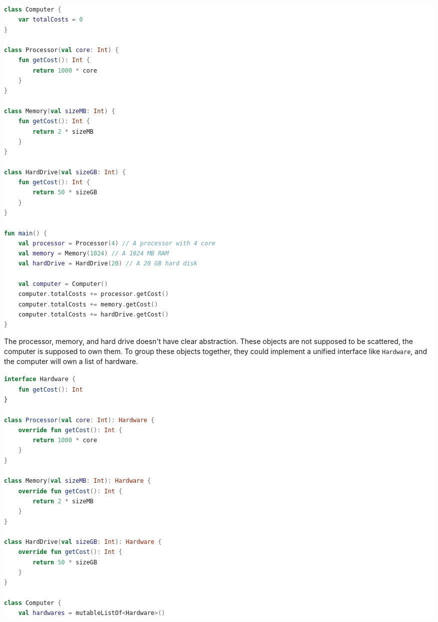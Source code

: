 ```kotlin
class Computer {
    var totalCosts = 0
}

class Processor(val core: Int) {
    fun getCost(): Int {
        return 1000 * core
    }
}

class Memory(val sizeMB: Int) {
    fun getCost(): Int {
        return 2 * sizeMB
    }
}

class HardDrive(val sizeGB: Int) {
    fun getCost(): Int {
        return 50 * sizeGB
    }
}

fun main() {
    val processor = Processor(4) // A processor with 4 core
    val memory = Memory(1024) // A 1024 MB RAM
    val hardDrive = HardDrive(20) // A 20 GB hard disk

    val computer = Computer()
    computer.totalCosts += processor.getCost()
    computer.totalCosts += memory.getCost()
    computer.totalCosts += hardDrive.getCost()
}
```

The processor, memory, and hard drive doesn't have clear abstraction. These objects are not supposed to be scattered, the computer is supposed to own them. To group these objects together, they could implement a unified interface like `Hardware`, and the computer will own a list of hardware.

```kotlin
interface Hardware {
    fun getCost(): Int
}

class Processor(val core: Int): Hardware {
    override fun getCost(): Int {
        return 1000 * core
    }
}

class Memory(val sizeMB: Int): Hardware {
    override fun getCost(): Int {
        return 2 * sizeMB
    }
}

class HardDrive(val sizeGB: Int): Hardware {
    override fun getCost(): Int {
        return 50 * sizeGB
    }
}

class Computer {
    val hardwares = mutableListOf<Hardware>()

```
